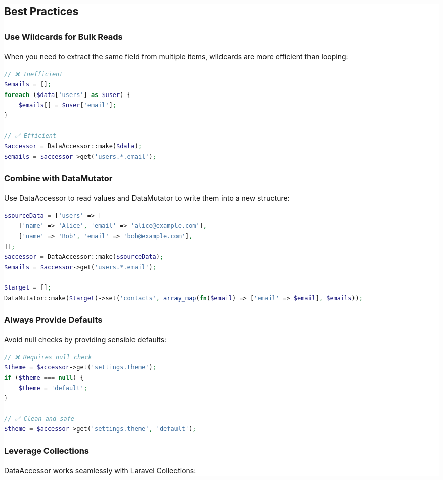 ## Best Practices

### Use Wildcards for Bulk Reads

When you need to extract the same field from multiple items, wildcards are more efficient than looping:

```php
// ❌ Inefficient
$emails = [];
foreach ($data['users'] as $user) {
    $emails[] = $user['email'];
}

// ✅ Efficient
$accessor = DataAccessor::make($data);
$emails = $accessor->get('users.*.email');
```

### Combine with DataMutator

Use DataAccessor to read values and DataMutator to write them into a new structure:

```php
$sourceData = ['users' => [
    ['name' => 'Alice', 'email' => 'alice@example.com'],
    ['name' => 'Bob', 'email' => 'bob@example.com'],
]];
$accessor = DataAccessor::make($sourceData);
$emails = $accessor->get('users.*.email');

$target = [];
DataMutator::make($target)->set('contacts', array_map(fn($email) => ['email' => $email], $emails));
```

### Always Provide Defaults

Avoid null checks by providing sensible defaults:

```php
// ❌ Requires null check
$theme = $accessor->get('settings.theme');
if ($theme === null) {
    $theme = 'default';
}

// ✅ Clean and safe
$theme = $accessor->get('settings.theme', 'default');
```

### Leverage Collections

DataAccessor works seamlessly with Laravel Collections:
